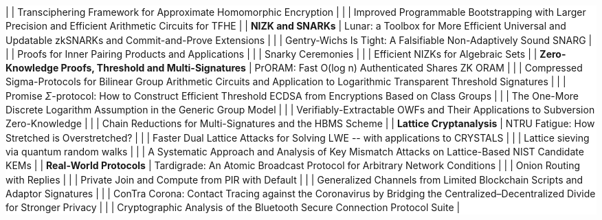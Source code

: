 |                                                           | Transciphering Framework for Approximate Homomorphic Encryption |
|                                                           | Improved Programmable Bootstrapping with Larger Precision and Efficient Arithmetic Circuits for TFHE |
| **NIZK and SNARKs**                                       | Lunar: a Toolbox for More Efficient Universal and Updatable zkSNARKs and Commit-and-Prove Extensions |
|                                                           | Gentry-Wichs Is Tight: A Falsifiable Non-Adaptively Sound SNARG |
|                                                           | Proofs for Inner Pairing Products and Applications           |
|                                                           | Snarky Ceremonies                                            |
|                                                           | Efficient NIZKs for Algebraic Sets                           |
| **Zero-Knowledge Proofs, Threshold and Multi-Signatures** | PrORAM: Fast O(log n) Authenticated Shares ZK ORAM           |
|                                                           | Compressed Sigma-Protocols for Bilinear Group Arithmetic Circuits and Application to Logarithmic Transparent Threshold Signatures |
|                                                           | Promise $\Sigma$-protocol: How to Construct Efficient Threshold ECDSA from Encryptions Based on Class Groups |
|                                                           | The One-More Discrete Logarithm Assumption in the Generic Group Model |
|                                                           | Verifiably-Extractable OWFs and Their Applications to Subversion Zero-Knowledge |
|                                                           | Chain Reductions for Multi-Signatures and the HBMS Scheme    |
| **Lattice Cryptanalysis**                                 | NTRU Fatigue: How Stretched is Overstretched?                |
|                                                           | Faster Dual Lattice Attacks for Solving LWE -- with applications to CRYSTALS |
|                                                           | Lattice sieving via quantum random walks                     |
|                                                           | A Systematic Approach and Analysis of Key Mismatch Attacks on Lattice-Based NIST Candidate KEMs |
| **Real-World Protocols**                                  | Tardigrade: An Atomic Broadcast Protocol for Arbitrary Network Conditions |
|                                                           | Onion Routing with Replies                                   |
|                                                           | Private Join and Compute from PIR with Default               |
|                                                           | Generalized Channels from Limited Blockchain Scripts and Adaptor Signatures |
|                                                           | ConTra Corona: Contact Tracing against the Coronavirus by Bridging the Centralized–Decentralized Divide for Stronger Privacy |
|                                                           | Cryptographic Analysis of the Bluetooth Secure Connection Protocol Suite |

